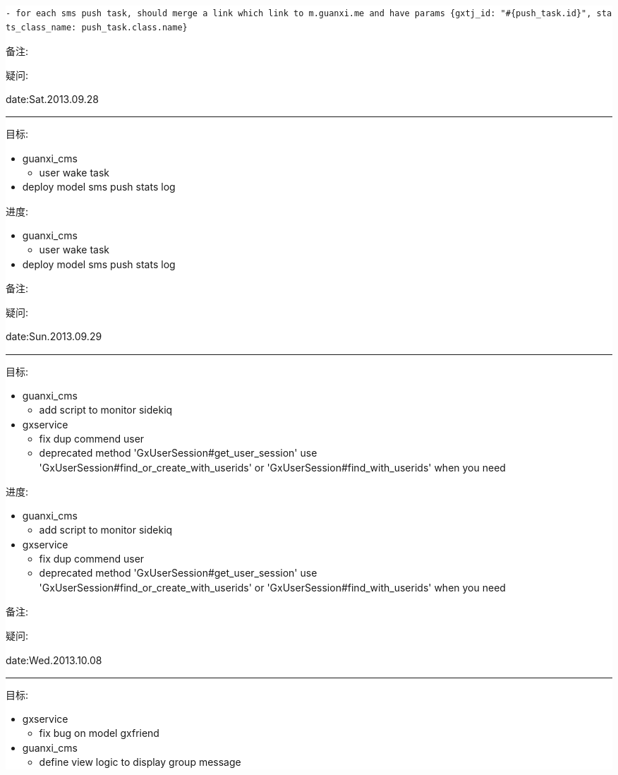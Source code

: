     - for each sms push task, should merge a link which link to m.guanxi.me and have params {gxtj_id: "#{push_task.id}", stats_class_name: push_task.class.name}

备注:

疑问:

date:Sat.2013.09.28

---------------------------------

目标:

- guanxi_cms
  - user wake task
- deploy model sms push stats log

进度:

- guanxi_cms
  - user wake task
- deploy model sms push stats log

备注:

疑问:

date:Sun.2013.09.29

---------------------------------

目标:

- guanxi_cms
  - add script to monitor sidekiq
- gxservice
  - fix dup commend user
  - deprecated method 'GxUserSession#get_user_session' use <br />
    'GxUserSession#find_or_create_with_userids' or  'GxUserSession#find_with_userids' when you need

进度:

- guanxi_cms
  - add script to monitor sidekiq
- gxservice
  - fix dup commend user
  - deprecated method 'GxUserSession#get_user_session' use <br />
    'GxUserSession#find_or_create_with_userids' or  'GxUserSession#find_with_userids' when you need

备注:

疑问:

date:Wed.2013.10.08

---------------------------------

目标:

- gxservice
  - fix bug on model gxfriend
- guanxi_cms
  - define view logic to display group message
